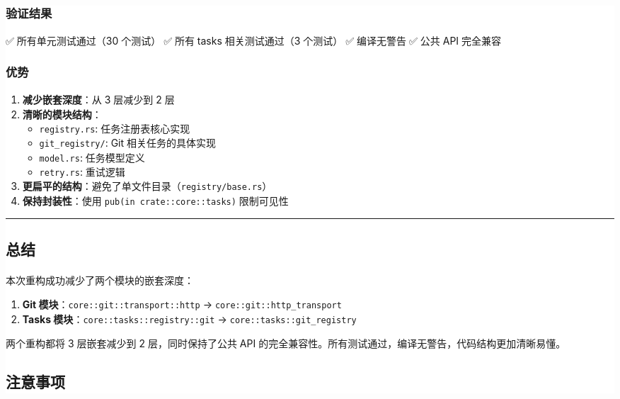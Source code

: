 ### 验证结果
✅ 所有单元测试通过（30 个测试）
✅ 所有 tasks 相关测试通过（3 个测试）
✅ 编译无警告
✅ 公共 API 完全兼容

### 优势
1. **减少嵌套深度**：从 3 层减少到 2 层
2. **清晰的模块结构**：
   - `registry.rs`: 任务注册表核心实现
   - `git_registry/`: Git 相关任务的具体实现
   - `model.rs`: 任务模型定义
   - `retry.rs`: 重试逻辑
3. **更扁平的结构**：避免了单文件目录（`registry/base.rs`）
4. **保持封装性**：使用 `pub(in crate::core::tasks)` 限制可见性

---

## 总结

本次重构成功减少了两个模块的嵌套深度：

1. **Git 模块**：`core::git::transport::http` → `core::git::http_transport`
2. **Tasks 模块**：`core::tasks::registry::git` → `core::tasks::git_registry`

两个重构都将 3 层嵌套减少到 2 层，同时保持了公共 API 的完全兼容性。所有测试通过，编译无警告，代码结构更加清晰易懂。

## 注意事项
